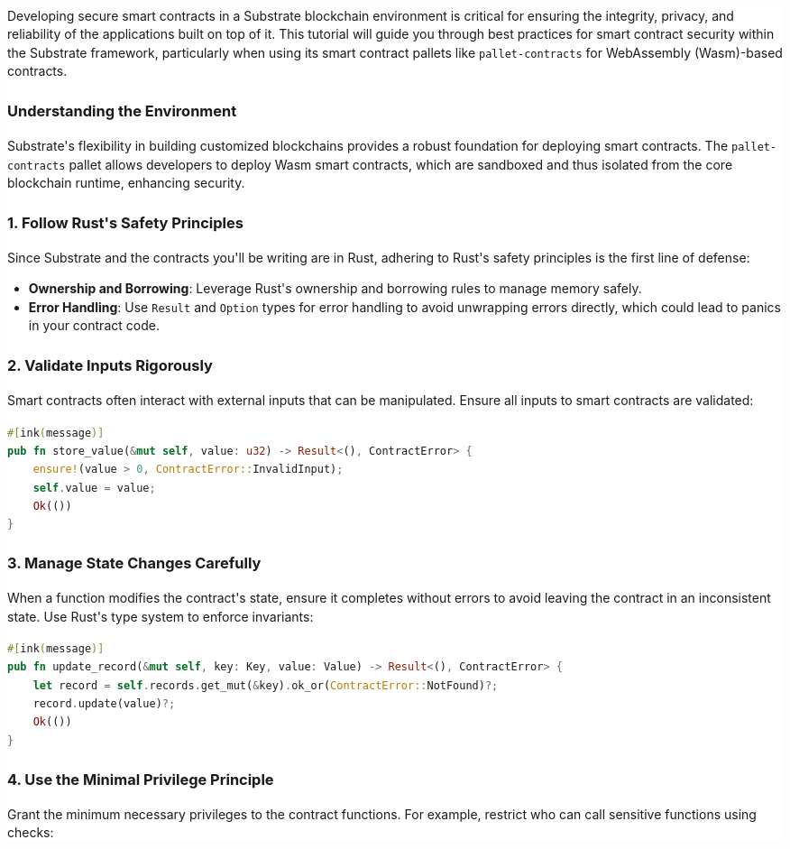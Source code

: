 Developing secure smart contracts in a Substrate blockchain environment is critical for ensuring the integrity, privacy, and reliability of the applications built on top of it. This tutorial will guide you through best practices for smart contract security within the Substrate framework, particularly when using its smart contract pallets like `pallet-contracts` for WebAssembly (Wasm)-based contracts.

### Understanding the Environment

Substrate's flexibility in building customized blockchains provides a robust foundation for deploying smart contracts. The `pallet-contracts` pallet allows developers to deploy Wasm smart contracts, which are sandboxed and thus isolated from the core blockchain runtime, enhancing security.

### 1. Follow Rust's Safety Principles

Since Substrate and the contracts you'll be writing are in Rust, adhering to Rust's safety principles is the first line of defense:

- **Ownership and Borrowing**: Leverage Rust's ownership and borrowing rules to manage memory safely.
- **Error Handling**: Use `Result` and `Option` types for error handling to avoid unwrapping errors directly, which could lead to panics in your contract code.

### 2. Validate Inputs Rigorously

Smart contracts often interact with external inputs that can be manipulated. Ensure all inputs to smart contracts are validated:

```rust
#[ink(message)]
pub fn store_value(&mut self, value: u32) -> Result<(), ContractError> {
    ensure!(value > 0, ContractError::InvalidInput);
    self.value = value;
    Ok(())
}
```

### 3. Manage State Changes Carefully

When a function modifies the contract's state, ensure it completes without errors to avoid leaving the contract in an inconsistent state. Use Rust's type system to enforce invariants:

```rust
#[ink(message)]
pub fn update_record(&mut self, key: Key, value: Value) -> Result<(), ContractError> {
    let record = self.records.get_mut(&key).ok_or(ContractError::NotFound)?;
    record.update(value)?;
    Ok(())
}
```

### 4. Use the Minimal Privilege Principle

Grant the minimum necessary privileges to the contract functions. For example, restrict who can call sensitive functions using checks:
